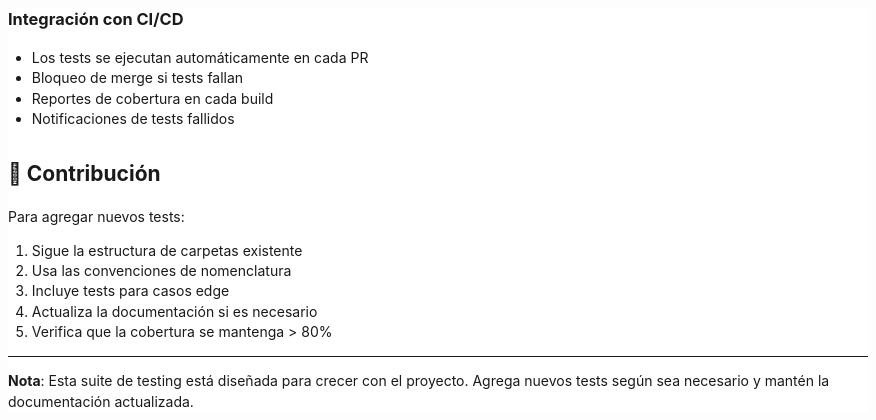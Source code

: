 ### Integración con CI/CD
- Los tests se ejecutan automáticamente en cada PR
- Bloqueo de merge si tests fallan
- Reportes de cobertura en cada build
- Notificaciones de tests fallidos

## 🤝 Contribución

Para agregar nuevos tests:
1. Sigue la estructura de carpetas existente
2. Usa las convenciones de nomenclatura
3. Incluye tests para casos edge
4. Actualiza la documentación si es necesario
5. Verifica que la cobertura se mantenga > 80%

---

**Nota**: Esta suite de testing está diseñada para crecer con el proyecto. Agrega nuevos tests según sea necesario y mantén la documentación actualizada.